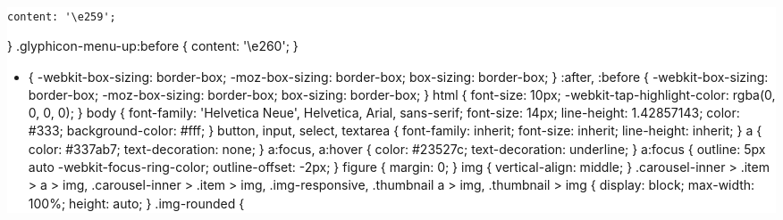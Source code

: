 	content: '\e259';
}
.glyphicon-menu-up:before {
	content: '\e260';
}
* {
	-webkit-box-sizing: border-box;
	-moz-box-sizing: border-box;
	box-sizing: border-box;
}
:after,
:before {
	-webkit-box-sizing: border-box;
	-moz-box-sizing: border-box;
	box-sizing: border-box;
}
html {
	font-size: 10px;
	-webkit-tap-highlight-color: rgba(0, 0, 0, 0);
}
body {
	font-family: 'Helvetica Neue', Helvetica, Arial, sans-serif;
	font-size: 14px;
	line-height: 1.42857143;
	color: #333;
	background-color: #fff;
}
button,
input,
select,
textarea {
	font-family: inherit;
	font-size: inherit;
	line-height: inherit;
}
a {
	color: #337ab7;
	text-decoration: none;
}
a:focus,
a:hover {
	color: #23527c;
	text-decoration: underline;
}
a:focus {
	outline: 5px auto -webkit-focus-ring-color;
	outline-offset: -2px;
}
figure {
	margin: 0;
}
img {
	vertical-align: middle;
}
.carousel-inner > .item > a > img,
.carousel-inner > .item > img,
.img-responsive,
.thumbnail a > img,
.thumbnail > img {
	display: block;
	max-width: 100%;
	height: auto;
}
.img-rounded {